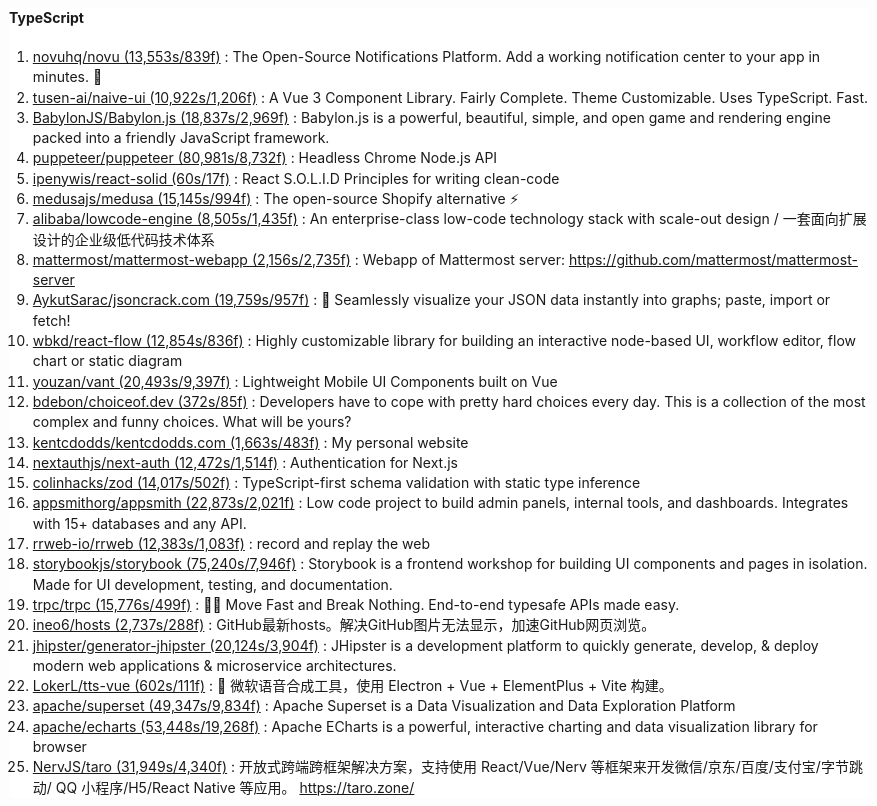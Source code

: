 #### TypeScript
1. [novuhq/novu (13,553s/839f)](https://github.com/novuhq/novu) : The Open-Source Notifications Platform. Add a working notification center to your app in minutes. 🚀
2. [tusen-ai/naive-ui (10,922s/1,206f)](https://github.com/tusen-ai/naive-ui) : A Vue 3 Component Library. Fairly Complete. Theme Customizable. Uses TypeScript. Fast.
3. [BabylonJS/Babylon.js (18,837s/2,969f)](https://github.com/BabylonJS/Babylon.js) : Babylon.js is a powerful, beautiful, simple, and open game and rendering engine packed into a friendly JavaScript framework.
4. [puppeteer/puppeteer (80,981s/8,732f)](https://github.com/puppeteer/puppeteer) : Headless Chrome Node.js API
5. [ipenywis/react-solid (60s/17f)](https://github.com/ipenywis/react-solid) : React S.O.L.I.D Principles for writing clean-code
6. [medusajs/medusa (15,145s/994f)](https://github.com/medusajs/medusa) : The open-source Shopify alternative ⚡️
7. [alibaba/lowcode-engine (8,505s/1,435f)](https://github.com/alibaba/lowcode-engine) : An enterprise-class low-code technology stack with scale-out design / 一套面向扩展设计的企业级低代码技术体系
8. [mattermost/mattermost-webapp (2,156s/2,735f)](https://github.com/mattermost/mattermost-webapp) : Webapp of Mattermost server: https://github.com/mattermost/mattermost-server
9. [AykutSarac/jsoncrack.com (19,759s/957f)](https://github.com/AykutSarac/jsoncrack.com) : 🔮 Seamlessly visualize your JSON data instantly into graphs; paste, import or fetch!
10. [wbkd/react-flow (12,854s/836f)](https://github.com/wbkd/react-flow) : Highly customizable library for building an interactive node-based UI, workflow editor, flow chart or static diagram
11. [youzan/vant (20,493s/9,397f)](https://github.com/youzan/vant) : Lightweight Mobile UI Components built on Vue
12. [bdebon/choiceof.dev (372s/85f)](https://github.com/bdebon/choiceof.dev) : Developers have to cope with pretty hard choices every day. This is a collection of the most complex and funny choices. What will be yours?
13. [kentcdodds/kentcdodds.com (1,663s/483f)](https://github.com/kentcdodds/kentcdodds.com) : My personal website
14. [nextauthjs/next-auth (12,472s/1,514f)](https://github.com/nextauthjs/next-auth) : Authentication for Next.js
15. [colinhacks/zod (14,017s/502f)](https://github.com/colinhacks/zod) : TypeScript-first schema validation with static type inference
16. [appsmithorg/appsmith (22,873s/2,021f)](https://github.com/appsmithorg/appsmith) : Low code project to build admin panels, internal tools, and dashboards. Integrates with 15+ databases and any API.
17. [rrweb-io/rrweb (12,383s/1,083f)](https://github.com/rrweb-io/rrweb) : record and replay the web
18. [storybookjs/storybook (75,240s/7,946f)](https://github.com/storybookjs/storybook) : Storybook is a frontend workshop for building UI components and pages in isolation. Made for UI development, testing, and documentation.
19. [trpc/trpc (15,776s/499f)](https://github.com/trpc/trpc) : 🧙‍♀️ Move Fast and Break Nothing. End-to-end typesafe APIs made easy.
20. [ineo6/hosts (2,737s/288f)](https://github.com/ineo6/hosts) : GitHub最新hosts。解决GitHub图片无法显示，加速GitHub网页浏览。
21. [jhipster/generator-jhipster (20,124s/3,904f)](https://github.com/jhipster/generator-jhipster) : JHipster is a development platform to quickly generate, develop, & deploy modern web applications & microservice architectures.
22. [LokerL/tts-vue (602s/111f)](https://github.com/LokerL/tts-vue) : 🎤 微软语音合成工具，使用 Electron + Vue + ElementPlus + Vite 构建。
23. [apache/superset (49,347s/9,834f)](https://github.com/apache/superset) : Apache Superset is a Data Visualization and Data Exploration Platform
24. [apache/echarts (53,448s/19,268f)](https://github.com/apache/echarts) : Apache ECharts is a powerful, interactive charting and data visualization library for browser
25. [NervJS/taro (31,949s/4,340f)](https://github.com/NervJS/taro) : 开放式跨端跨框架解决方案，支持使用 React/Vue/Nerv 等框架来开发微信/京东/百度/支付宝/字节跳动/ QQ 小程序/H5/React Native 等应用。 https://taro.zone/
